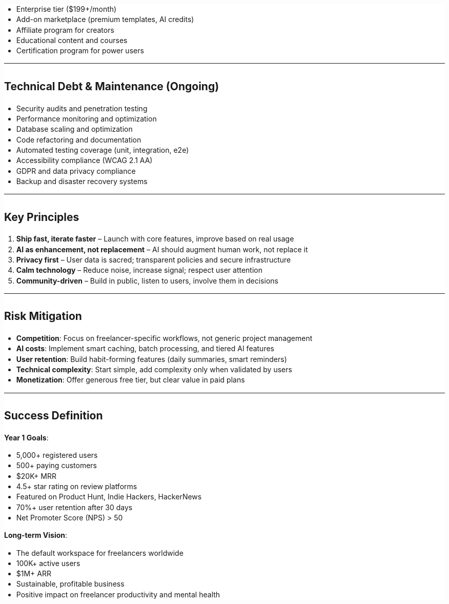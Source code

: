 - Enterprise tier ($199+/month)
- Add-on marketplace (premium templates, AI credits)
- Affiliate program for creators
- Educational content and courses
- Certification program for power users

---

## Technical Debt & Maintenance (Ongoing)

- Security audits and penetration testing
- Performance monitoring and optimization
- Database scaling and optimization
- Code refactoring and documentation
- Automated testing coverage (unit, integration, e2e)
- Accessibility compliance (WCAG 2.1 AA)
- GDPR and data privacy compliance
- Backup and disaster recovery systems

---

## Key Principles

1. **Ship fast, iterate faster** – Launch with core features, improve based on real usage
2. **AI as enhancement, not replacement** – AI should augment human work, not replace it
3. **Privacy first** – User data is sacred; transparent policies and secure infrastructure
4. **Calm technology** – Reduce noise, increase signal; respect user attention
5. **Community-driven** – Build in public, listen to users, involve them in decisions

---

## Risk Mitigation

- **Competition**: Focus on freelancer-specific workflows, not generic project management
- **AI costs**: Implement smart caching, batch processing, and tiered AI features
- **User retention**: Build habit-forming features (daily summaries, smart reminders)
- **Technical complexity**: Start simple, add complexity only when validated by users
- **Monetization**: Offer generous free tier, but clear value in paid plans

---

## Success Definition

**Year 1 Goals**:

- 5,000+ registered users
- 500+ paying customers
- $20K+ MRR
- 4.5+ star rating on review platforms
- Featured on Product Hunt, Indie Hackers, HackerNews
- 70%+ user retention after 30 days
- Net Promoter Score (NPS) > 50

**Long-term Vision**:

- The default workspace for freelancers worldwide
- 100K+ active users
- $1M+ ARR
- Sustainable, profitable business
- Positive impact on freelancer productivity and mental health

